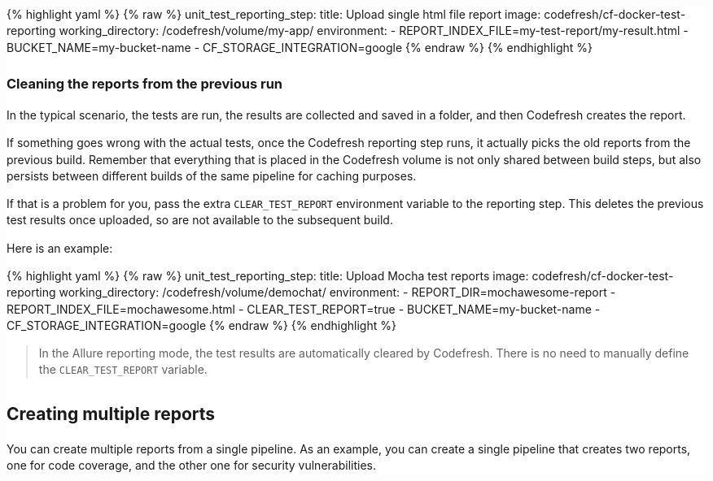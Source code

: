 {% highlight yaml %}
{% raw %}
 unit_test_reporting_step:
   title: Upload single html file report
   image: codefresh/cf-docker-test-reporting
   working_directory: /codefresh/volume/my-app/
   environment:
     - REPORT_INDEX_FILE=my-test-report/my-result.html
     - BUCKET_NAME=my-bucket-name
     - CF_STORAGE_INTEGRATION=google
{% endraw %}
{% endhighlight %}



### Cleaning the reports from the previous run 

In the typical scenario, the tests are run, the results are collected and saved in a folder, and then Codefresh creates the report.

If something goes wrong with the actual tests, once the Codefresh reporting step runs, it actually picks the old reports from the previous build. Remember that everything that is placed in the Codefresh volume is not only shared between build steps, but also persists between different builds of the same pipeline for caching purposes.

If that is a problem for you, pass the extra `CLEAR_TEST_REPORT` environment variable to the reporting step. This deletes the previous test results once uploaded, so are not available to the subsequent build.  

Here is an example:

{% highlight yaml %}
{% raw %}
 unit_test_reporting_step:
   title: Upload Mocha test reports
   image: codefresh/cf-docker-test-reporting
   working_directory: /codefresh/volume/demochat/
   environment:
     - REPORT_DIR=mochawesome-report
     - REPORT_INDEX_FILE=mochawesome.html
     - CLEAR_TEST_REPORT=true
     - BUCKET_NAME=my-bucket-name
     - CF_STORAGE_INTEGRATION=google
{% endraw %}
{% endhighlight %}

>In the Allure reporting mode, the test results are automatically cleared by Codefresh. There is no need to manually define the `CLEAR_TEST_REPORT` variable.

## Creating multiple reports

You can create multiple reports from a single pipeline. As an example, you can create
a single pipeline that creates two reports, one for code coverage, and the other one for security vulnerabilities.
